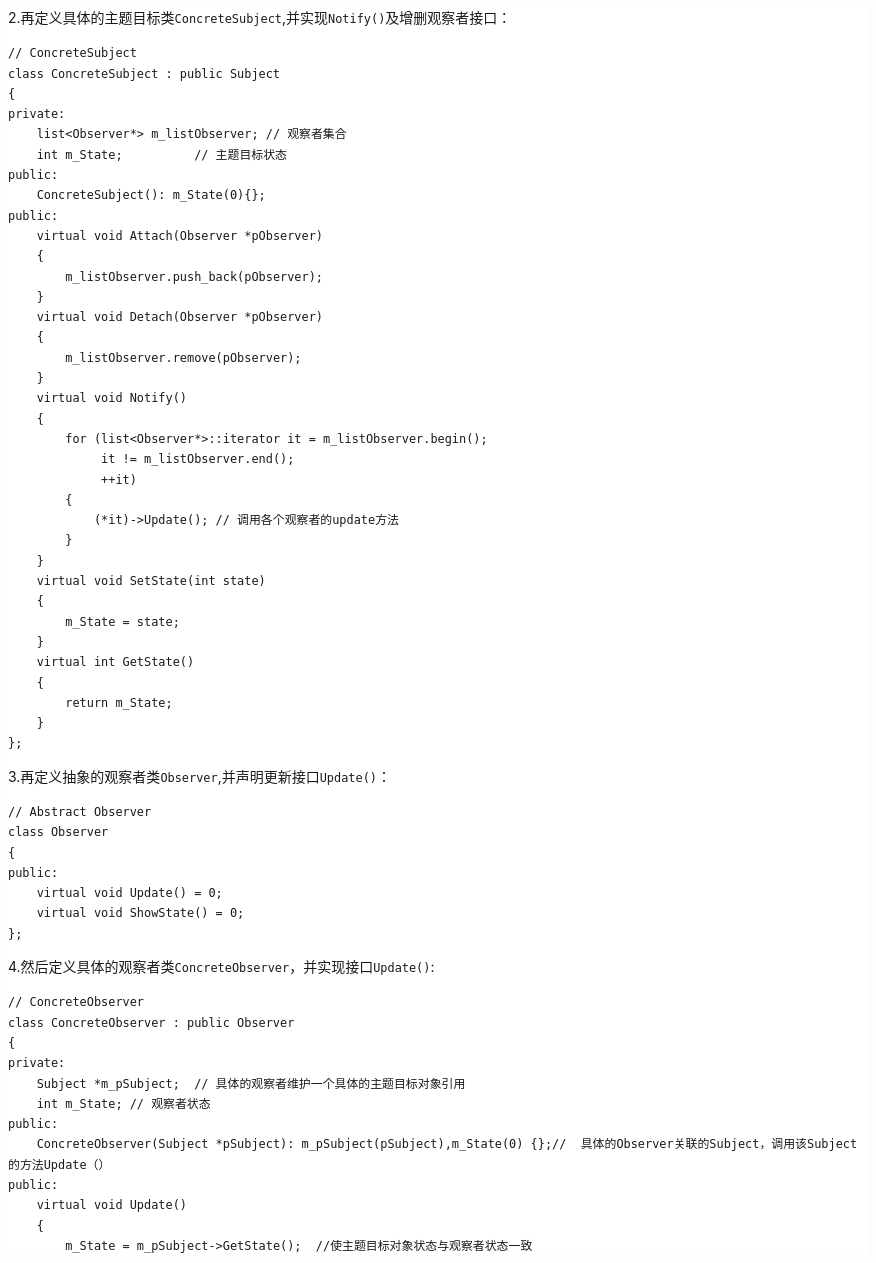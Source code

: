 2.再定义具体的主题目标类`ConcreteSubject`,并实现`Notify()`及增删观察者接口：
```
// ConcreteSubject
class ConcreteSubject : public Subject
{
private:
    list<Observer*> m_listObserver; // 观察者集合
    int m_State;          // 主题目标状态
public:
    ConcreteSubject(): m_State(0){};
public:
    virtual void Attach(Observer *pObserver)
    {
        m_listObserver.push_back(pObserver);
    }
    virtual void Detach(Observer *pObserver)
    {
        m_listObserver.remove(pObserver);
    }
    virtual void Notify()
    {
        for (list<Observer*>::iterator it = m_listObserver.begin();
             it != m_listObserver.end();
             ++it)
        {
            (*it)->Update(); // 调用各个观察者的update方法
        }
    }
    virtual void SetState(int state)
    {
        m_State = state;
    }
    virtual int GetState()
    {
        return m_State;
    }
};
```

3.再定义抽象的观察者类`Observer`,并声明更新接口`Update()`：
```
// Abstract Observer
class Observer
{
public:
    virtual void Update() = 0;
    virtual void ShowState() = 0;
};
```

4.然后定义具体的观察者类`ConcreteObserver`，并实现接口`Update()`:
```
// ConcreteObserver
class ConcreteObserver : public Observer
{
private: 
    Subject *m_pSubject;  // 具体的观察者维护一个具体的主题目标对象引用
    int m_State; // 观察者状态
public:
    ConcreteObserver(Subject *pSubject): m_pSubject(pSubject),m_State(0) {};//  具体的Observer关联的Subject，调用该Subject的方法Update（）
public:
    virtual void Update()
    {
        m_State = m_pSubject->GetState();  //使主题目标对象状态与观察者状态一致
```